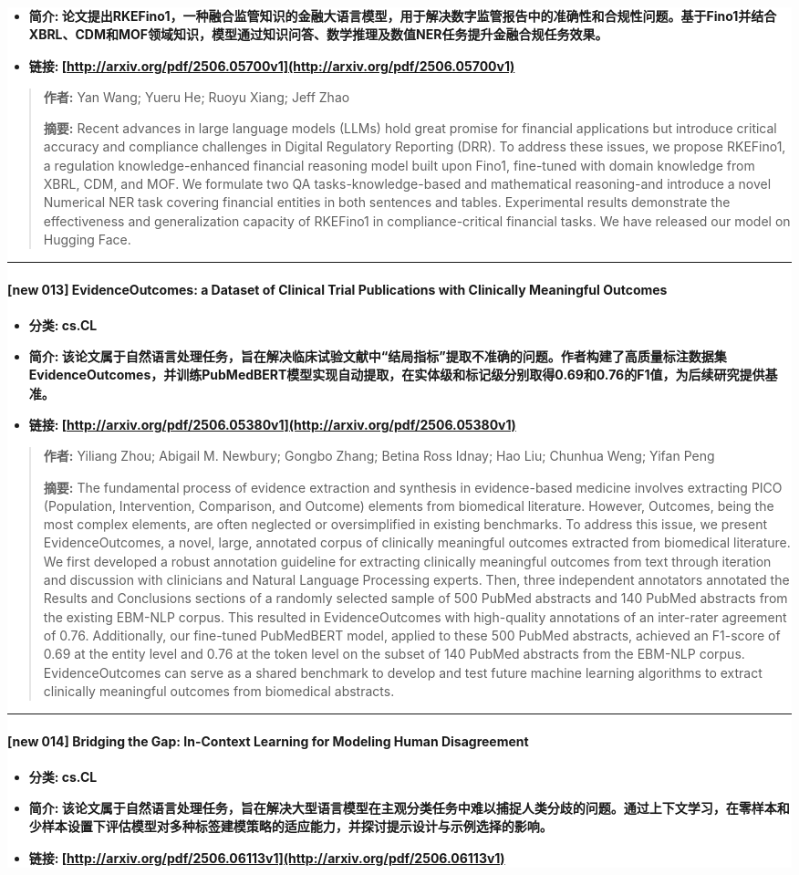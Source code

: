 - **简介: 论文提出RKEFino1，一种融合监管知识的金融大语言模型，用于解决数字监管报告中的准确性和合规性问题。基于Fino1并结合XBRL、CDM和MOF领域知识，模型通过知识问答、数学推理及数值NER任务提升金融合规任务效果。**

- **链接: [http://arxiv.org/pdf/2506.05700v1](http://arxiv.org/pdf/2506.05700v1)**

> **作者:** Yan Wang; Yueru He; Ruoyu Xiang; Jeff Zhao
>
> **摘要:** Recent advances in large language models (LLMs) hold great promise for financial applications but introduce critical accuracy and compliance challenges in Digital Regulatory Reporting (DRR). To address these issues, we propose RKEFino1, a regulation knowledge-enhanced financial reasoning model built upon Fino1, fine-tuned with domain knowledge from XBRL, CDM, and MOF. We formulate two QA tasks-knowledge-based and mathematical reasoning-and introduce a novel Numerical NER task covering financial entities in both sentences and tables. Experimental results demonstrate the effectiveness and generalization capacity of RKEFino1 in compliance-critical financial tasks. We have released our model on Hugging Face.
>
---
#### [new 013] EvidenceOutcomes: a Dataset of Clinical Trial Publications with Clinically Meaningful Outcomes
- **分类: cs.CL**

- **简介: 该论文属于自然语言处理任务，旨在解决临床试验文献中“结局指标”提取不准确的问题。作者构建了高质量标注数据集EvidenceOutcomes，并训练PubMedBERT模型实现自动提取，在实体级和标记级分别取得0.69和0.76的F1值，为后续研究提供基准。**

- **链接: [http://arxiv.org/pdf/2506.05380v1](http://arxiv.org/pdf/2506.05380v1)**

> **作者:** Yiliang Zhou; Abigail M. Newbury; Gongbo Zhang; Betina Ross Idnay; Hao Liu; Chunhua Weng; Yifan Peng
>
> **摘要:** The fundamental process of evidence extraction and synthesis in evidence-based medicine involves extracting PICO (Population, Intervention, Comparison, and Outcome) elements from biomedical literature. However, Outcomes, being the most complex elements, are often neglected or oversimplified in existing benchmarks. To address this issue, we present EvidenceOutcomes, a novel, large, annotated corpus of clinically meaningful outcomes extracted from biomedical literature. We first developed a robust annotation guideline for extracting clinically meaningful outcomes from text through iteration and discussion with clinicians and Natural Language Processing experts. Then, three independent annotators annotated the Results and Conclusions sections of a randomly selected sample of 500 PubMed abstracts and 140 PubMed abstracts from the existing EBM-NLP corpus. This resulted in EvidenceOutcomes with high-quality annotations of an inter-rater agreement of 0.76. Additionally, our fine-tuned PubMedBERT model, applied to these 500 PubMed abstracts, achieved an F1-score of 0.69 at the entity level and 0.76 at the token level on the subset of 140 PubMed abstracts from the EBM-NLP corpus. EvidenceOutcomes can serve as a shared benchmark to develop and test future machine learning algorithms to extract clinically meaningful outcomes from biomedical abstracts.
>
---
#### [new 014] Bridging the Gap: In-Context Learning for Modeling Human Disagreement
- **分类: cs.CL**

- **简介: 该论文属于自然语言处理任务，旨在解决大型语言模型在主观分类任务中难以捕捉人类分歧的问题。通过上下文学习，在零样本和少样本设置下评估模型对多种标签建模策略的适应能力，并探讨提示设计与示例选择的影响。**

- **链接: [http://arxiv.org/pdf/2506.06113v1](http://arxiv.org/pdf/2506.06113v1)**
